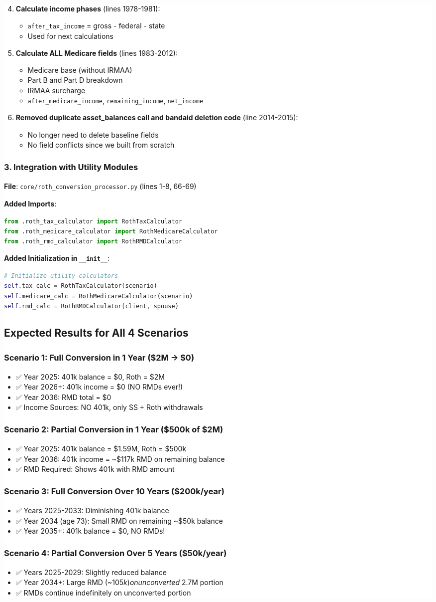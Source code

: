 4. **Calculate income phases** (lines 1978-1981):
   - `after_tax_income` = gross - federal - state
   - Used for next calculations

5. **Calculate ALL Medicare fields** (lines 1983-2012):
   - Medicare base (without IRMAA)
   - Part B and Part D breakdown
   - IRMAA surcharge
   - `after_medicare_income`, `remaining_income`, `net_income`

6. **Removed duplicate asset_balances call and bandaid deletion code** (line 2014-2015):
   - No longer need to delete baseline fields
   - No field conflicts since we built from scratch

### 3. Integration with Utility Modules

**File**: `core/roth_conversion_processor.py` (lines 1-8, 66-69)

**Added Imports**:
```python
from .roth_tax_calculator import RothTaxCalculator
from .roth_medicare_calculator import RothMedicareCalculator
from .roth_rmd_calculator import RothRMDCalculator
```

**Added Initialization in `__init__`**:
```python
# Initialize utility calculators
self.tax_calc = RothTaxCalculator(scenario)
self.medicare_calc = RothMedicareCalculator(scenario)
self.rmd_calc = RothRMDCalculator(client, spouse)
```

## Expected Results for All 4 Scenarios

### Scenario 1: Full Conversion in 1 Year ($2M → $0)
- ✅ Year 2025: 401k balance = $0, Roth = $2M
- ✅ Year 2026+: 401k income = $0 (NO RMDs ever!)
- ✅ Year 2036: RMD total = $0
- ✅ Income Sources: NO 401k, only SS + Roth withdrawals

### Scenario 2: Partial Conversion in 1 Year ($500k of $2M)
- ✅ Year 2025: 401k balance = $1.59M, Roth = $500k
- ✅ Year 2036: 401k income = ~$117k RMD on remaining balance
- ✅ RMD Required: Shows 401k with RMD amount

### Scenario 3: Full Conversion Over 10 Years ($200k/year)
- ✅ Years 2025-2033: Diminishing 401k balance
- ✅ Year 2034 (age 73): Small RMD on remaining ~$50k balance
- ✅ Year 2035+: 401k balance = $0, NO RMDs!

### Scenario 4: Partial Conversion Over 5 Years ($50k/year)
- ✅ Years 2025-2029: Slightly reduced balance
- ✅ Year 2034+: Large RMD (~$105k) on unconverted ~$2.7M portion
- ✅ RMDs continue indefinitely on unconverted portion
